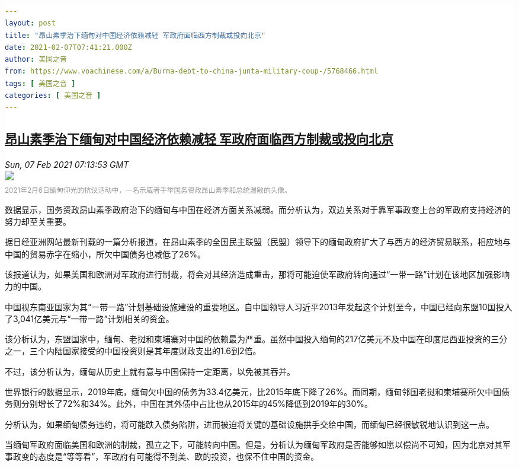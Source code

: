 ```yaml
---
layout: post
title: "昂山素季治下缅甸对中国经济依赖减轻 军政府面临西方制裁或投向北京"
date: 2021-02-07T07:41:21.000Z
author: 美国之音
from: https://www.voachinese.com/a/Burma-debt-to-china-junta-military-coup-/5768466.html
tags: [ 美国之音 ]
categories: [ 美国之音 ]
---
```


[昂山素季治下缅甸对中国经济依赖减轻 军政府面临西方制裁或投向北京](https://www.voachinese.com/a/Burma-debt-to-china-junta-military-coup-/5768466.html)
------

<div>
<div><i>Sun, 07 Feb 2021 07:13:53 GMT</i></div><img src="https://images.weserv.nl?url=gdb.voanews.com/a7cb3897-f12a-47a4-9bf4-2b7580d4d8c8_r1_s_w900.jpg" width="100%"><div><small style="color: #999;">2021年2月6日缅甸仰光的抗议活动中，一名示威者手举国务资政昂山素季和总统温敏的头像。</small></div><p>数据显示，国务资政昂山素季政府治下的缅甸与中国在经济方面关系减弱。而分析认为，双边关系对于靠军事政变上台的军政府支持经济的努力却至关重要。</p><p>据日经亚洲网站最新刊载的一篇分析报道，在昂山素季的全国民主联盟（民盟）领导下的缅甸政府扩大了与西方的经济贸易联系，相应地与中国的贸易赤字在缩小，所欠中国债务也减低了26%。</p><p>该报道认为，如果美国和欧洲对军政府进行制裁，将会对其经济造成重击，那将可能迫使军政府转向通过“一带一路”计划在该地区加强影响力的中国。</p><p>中国视东南亚国家为其“一带一路”计划基础设施建设的重要地区。自中国领导人习近平2013年发起这个计划至今，中国已经向东盟10国投入了3,041亿美元与“一带一路”计划相关的资金。</p><p>该分析认为，东盟国家中，缅甸、老挝和柬埔寨对中国的依赖最为严重。虽然中国投入缅甸的217亿美元不及中国在印度尼西亚投资的三分之一，三个内陆国家接受的中国投资则是其年度财政支出的1.6到2倍。</p><p>不过，该分析认为，缅甸从历史上就有意与中国保持一定距离，以免被其吞并。</p><p>世界银行的数据显示，2019年底，缅甸欠中国的债务为33.4亿美元，比2015年底下降了26%。而同期，缅甸邻国老挝和柬埔寨所欠中国债务则分别增长了72%和34%。此外，中国在其外债中占比也从2015年的45%降低到2019年的30%。</p><p>分析认为，如果缅甸债务违约，将可能跌入债务陷阱，进而被迫将关键的基础设施拱手交给中国，而缅甸已经很敏锐地认识到这一点。</p><p>当缅甸军政府面临美国和欧洲的制裁，孤立之下，可能转向中国。但是，分析认为缅甸军政府是否能够如愿以偿尚不可知，因为北京对其军事政变的态度是“等等看”，军政府有可能得不到美、欧的投资，也保不住中国的资金。</p>
</div>
